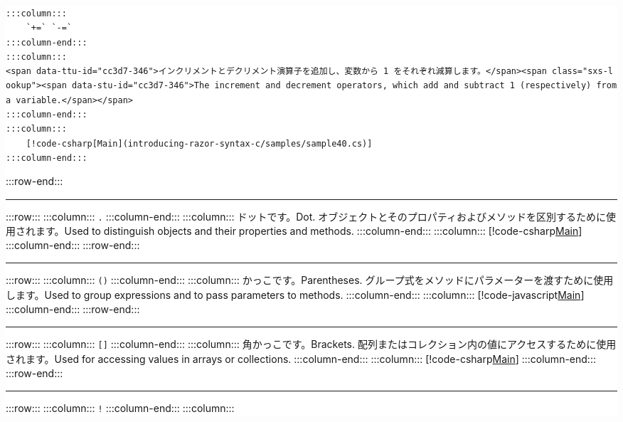     :::column:::
        `+=` `-=`
    :::column-end:::
    :::column:::
    <span data-ttu-id="cc3d7-346">インクリメントとデクリメント演算子を追加し、変数から 1 をそれぞれ減算します。</span><span class="sxs-lookup"><span data-stu-id="cc3d7-346">The increment and decrement operators, which add and subtract 1 (respectively) from a variable.</span></span>
    :::column-end:::
    :::column:::
        [!code-csharp[Main](introducing-razor-syntax-c/samples/sample40.cs)]
    :::column-end:::
:::row-end:::
* * *
:::row:::
    :::column:::
        `.`
    :::column-end:::
    :::column:::
    <span data-ttu-id="cc3d7-347">ドットです。</span><span class="sxs-lookup"><span data-stu-id="cc3d7-347">Dot.</span></span> <span data-ttu-id="cc3d7-348">オブジェクトとそのプロパティおよびメソッドを区別するために使用されます。</span><span class="sxs-lookup"><span data-stu-id="cc3d7-348">Used to distinguish objects and their properties and methods.</span></span>
    :::column-end:::
    :::column:::
        [!code-csharp[Main](introducing-razor-syntax-c/samples/sample41.cs)]
    :::column-end:::
:::row-end:::
* * *
:::row:::
    :::column:::
        `()`
    :::column-end:::
    :::column:::
    <span data-ttu-id="cc3d7-349">かっこです。</span><span class="sxs-lookup"><span data-stu-id="cc3d7-349">Parentheses.</span></span> <span data-ttu-id="cc3d7-350">グループ式をメソッドにパラメーターを渡すために使用します。</span><span class="sxs-lookup"><span data-stu-id="cc3d7-350">Used to group expressions and to pass parameters to methods.</span></span>
    :::column-end:::
    :::column:::
        [!code-javascript[Main](introducing-razor-syntax-c/samples/sample42.js)]
    :::column-end:::
:::row-end:::
* * *
:::row:::
    :::column:::
        `[]`
    :::column-end:::
    :::column:::
    <span data-ttu-id="cc3d7-351">角かっこです。</span><span class="sxs-lookup"><span data-stu-id="cc3d7-351">Brackets.</span></span> <span data-ttu-id="cc3d7-352">配列またはコレクション内の値にアクセスするために使用されます。</span><span class="sxs-lookup"><span data-stu-id="cc3d7-352">Used for accessing values in arrays or collections.</span></span>
    :::column-end:::
    :::column:::
        [!code-csharp[Main](introducing-razor-syntax-c/samples/sample43.cs)]
    :::column-end:::
:::row-end:::
* * *
:::row:::
    :::column:::
        `!`
    :::column-end:::
    :::column:::